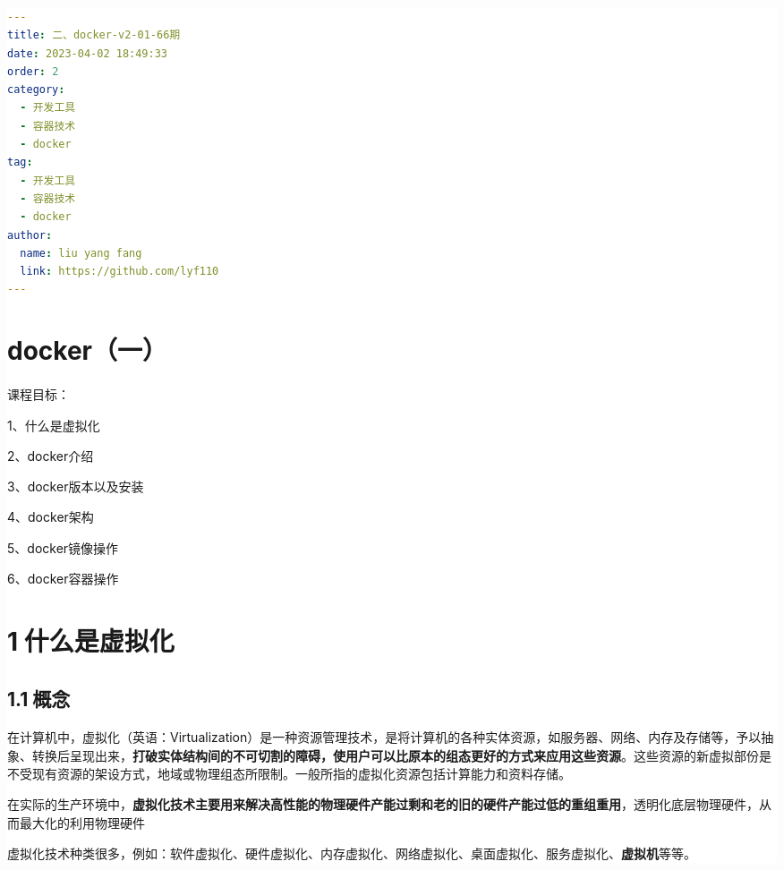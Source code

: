 ```yaml
---
title: 二、docker-v2-01-66期
date: 2023-04-02 18:49:33
order: 2
category: 
  - 开发工具
  - 容器技术
  - docker
tag: 
  - 开发工具
  - 容器技术
  - docker
author: 
  name: liu yang fang
  link: https://github.com/lyf110
---
```




# docker（一）



课程目标：

1、什么是虚拟化

2、docker介绍

3、docker版本以及安装

4、docker架构

5、docker镜像操作

6、docker容器操作

# 1 什么是虚拟化

## 1.1 概念

在计算机中，虚拟化（英语：Virtualization）是一种资源管理技术，是将计算机的各种实体资源，如服务器、网络、内存及存储等，予以抽象、转换后呈现出来，**打破实体结构间的不可切割的障碍，使用户可以比原本的组态更好的方式来应用这些资源**。这些资源的新虚拟部份是不受现有资源的架设方式，地域或物理组态所限制。一般所指的虚拟化资源包括计算能力和资料存储。

在实际的生产环境中，**虚拟化技术主要用来解决高性能的物理硬件产能过剩和老的旧的硬件产能过低的重组重用**，透明化底层物理硬件，从而最大化的利用物理硬件

虚拟化技术种类很多，例如：软件虚拟化、硬件虚拟化、内存虚拟化、网络虚拟化、桌面虚拟化、服务虚拟化、**虚拟机**等等。
